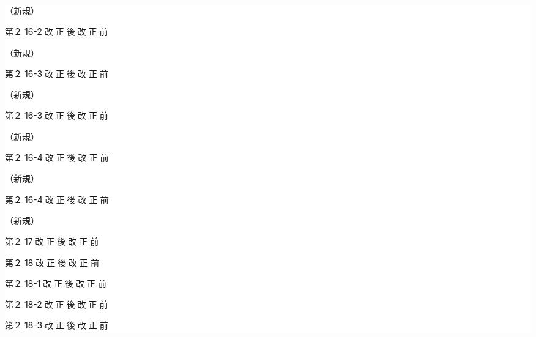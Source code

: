 （新規）



第２ 16-2
改 正 後 改 正 前

（新規）



第２ 16-3
改 正 後 改 正 前

（新規）



第２ 16-3
改 正 後 改 正 前

（新規）



第２ 16-4
改 正 後 改 正 前

（新規）



第２ 16-4
改 正 後 改 正 前

（新規）



第２ 17
改 正 後 改 正 前






第２ 18
改 正 後 改 正 前




第２ 18-1
改 正 後 改 正 前




第２ 18-2
改 正 後 改 正 前




第２ 18-3
改 正 後 改 正 前



